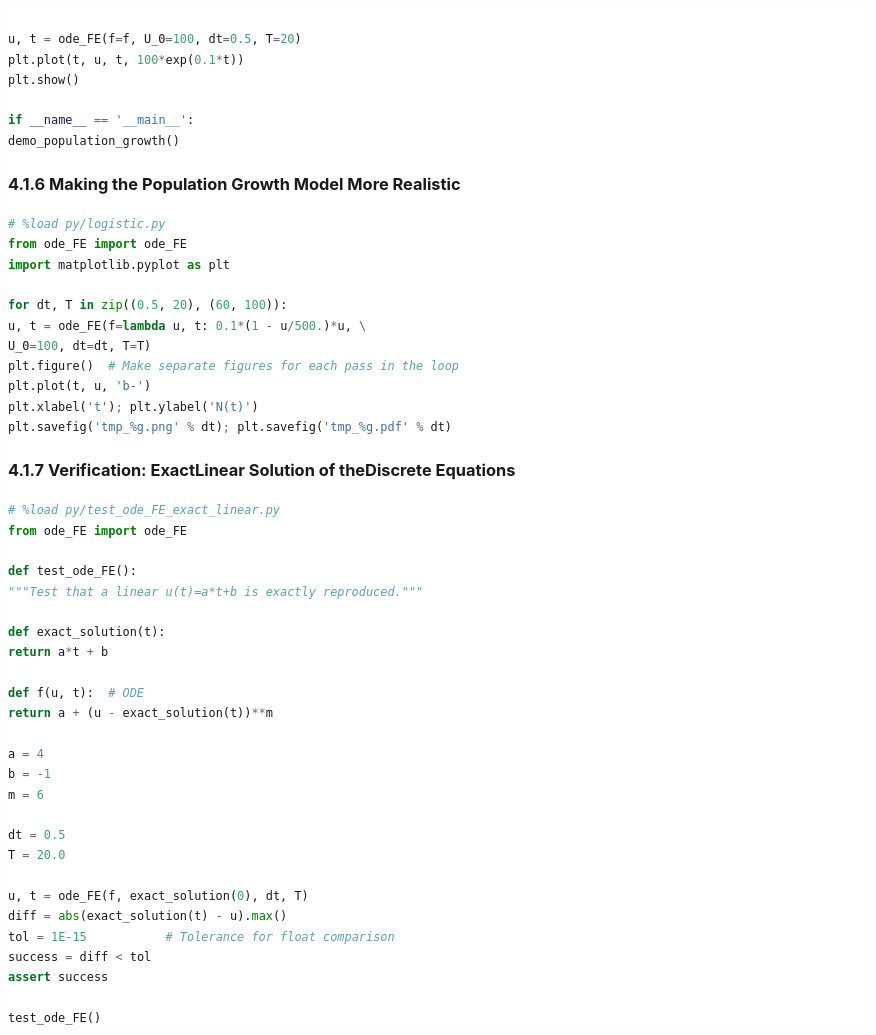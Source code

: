 ```python

u, t = ode_FE(f=f, U_0=100, dt=0.5, T=20)
plt.plot(t, u, t, 100*exp(0.1*t))
plt.show()

if __name__ == '__main__':
demo_population_growth()

```

### 4.1.6 Making the Population Growth Model More Realistic


```python
# %load py/logistic.py
from ode_FE import ode_FE
import matplotlib.pyplot as plt

for dt, T in zip((0.5, 20), (60, 100)):
u, t = ode_FE(f=lambda u, t: 0.1*(1 - u/500.)*u, \
U_0=100, dt=dt, T=T)
plt.figure()  # Make separate figures for each pass in the loop
plt.plot(t, u, 'b-')
plt.xlabel('t'); plt.ylabel('N(t)')
plt.savefig('tmp_%g.png' % dt); plt.savefig('tmp_%g.pdf' % dt)

```

### 4.1.7 Verification: ExactLinear Solution of theDiscrete Equations


```python
# %load py/test_ode_FE_exact_linear.py
from ode_FE import ode_FE

def test_ode_FE():
"""Test that a linear u(t)=a*t+b is exactly reproduced."""

def exact_solution(t):
return a*t + b

def f(u, t):  # ODE
return a + (u - exact_solution(t))**m

a = 4
b = -1
m = 6

dt = 0.5
T = 20.0

u, t = ode_FE(f, exact_solution(0), dt, T)
diff = abs(exact_solution(t) - u).max()
tol = 1E-15           # Tolerance for float comparison
success = diff < tol
assert success

test_ode_FE()

```
